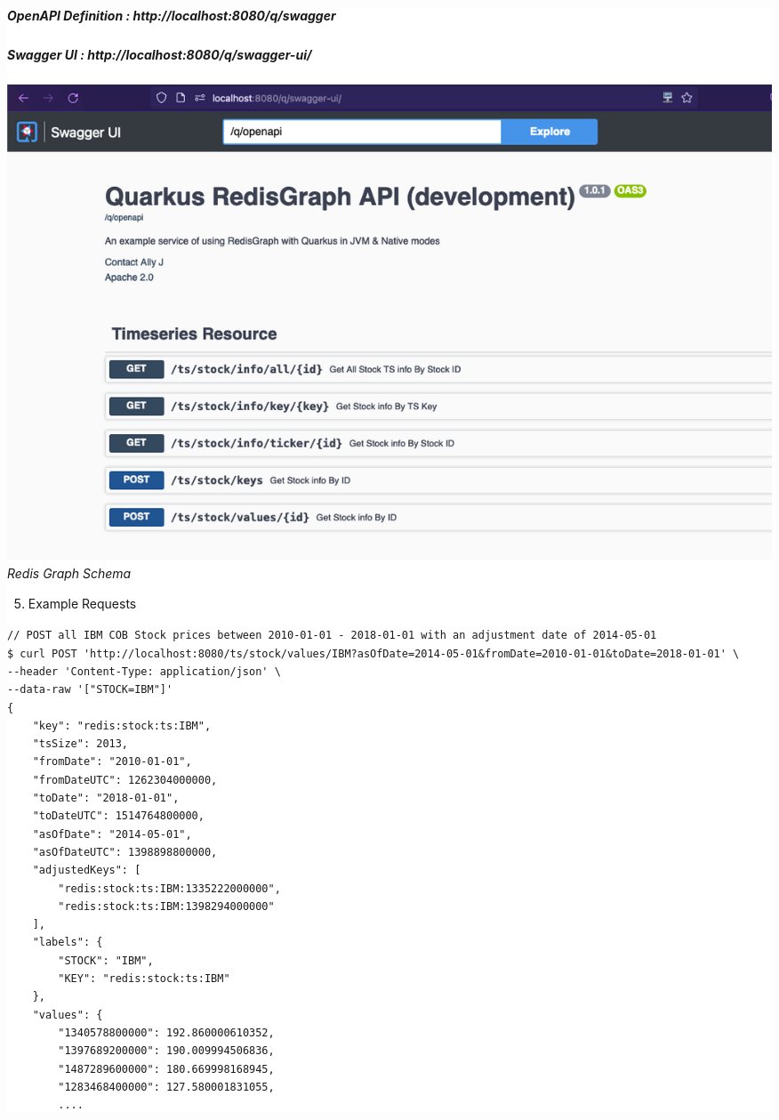 ##### OpenAPI Definition : http://localhost:8080/q/swagger
##### Swagger UI : http://localhost:8080/q/swagger-ui/

![Graph Swagger](images/swagger.png)
*Redis Graph Schema*

5. Example Requests 
```shell script
// POST all IBM COB Stock prices between 2010-01-01 - 2018-01-01 with an adjustment date of 2014-05-01
$ curl POST 'http://localhost:8080/ts/stock/values/IBM?asOfDate=2014-05-01&fromDate=2010-01-01&toDate=2018-01-01' \
--header 'Content-Type: application/json' \
--data-raw '["STOCK=IBM"]'
{
    "key": "redis:stock:ts:IBM",
    "tsSize": 2013,
    "fromDate": "2010-01-01",
    "fromDateUTC": 1262304000000,
    "toDate": "2018-01-01",
    "toDateUTC": 1514764800000,
    "asOfDate": "2014-05-01",
    "asOfDateUTC": 1398898800000,
    "adjustedKeys": [
        "redis:stock:ts:IBM:1335222000000",
        "redis:stock:ts:IBM:1398294000000"
    ],
    "labels": {
        "STOCK": "IBM",
        "KEY": "redis:stock:ts:IBM"
    },
    "values": {
        "1340578800000": 192.860000610352,
        "1397689200000": 190.009994506836,
        "1487289600000": 180.669998168945,
        "1283468400000": 127.580001831055,
        ....
```